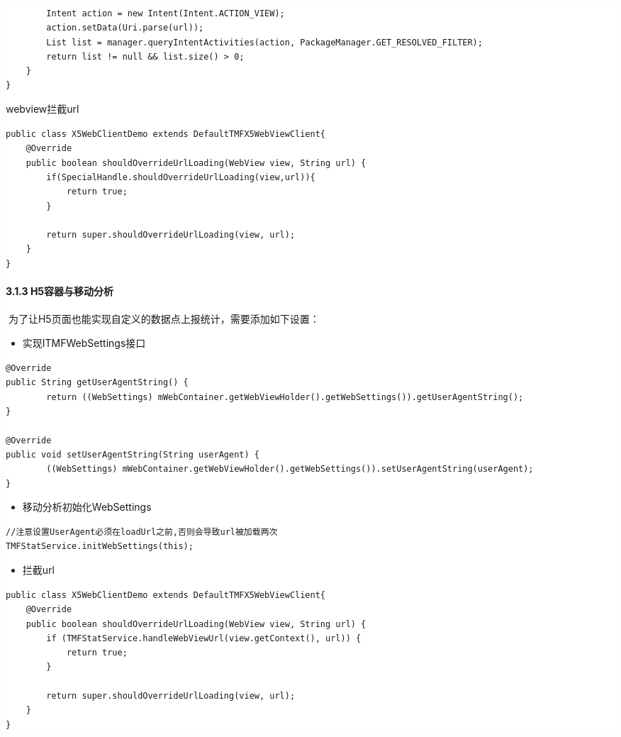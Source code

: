 ```
        Intent action = new Intent(Intent.ACTION_VIEW);
        action.setData(Uri.parse(url));
        List list = manager.queryIntentActivities(action, PackageManager.GET_RESOLVED_FILTER);
        return list != null && list.size() > 0;
    }
}
```

webview拦截url

```
public class X5WebClientDemo extends DefaultTMFX5WebViewClient{
 	@Override
    public boolean shouldOverrideUrlLoading(WebView view, String url) {
        if(SpecialHandle.shouldOverrideUrlLoading(view,url)){
            return true;
        }
        
        return super.shouldOverrideUrlLoading(view, url);
    }
}
```

#### 3.1.3 H5容器与移动分析

​		为了让H5页面也能实现自定义的数据点上报统计，需要添加如下设置：

- 实现ITMFWebSettings接口

```
@Override
public String getUserAgentString() {
        return ((WebSettings) mWebContainer.getWebViewHolder().getWebSettings()).getUserAgentString();
}

@Override
public void setUserAgentString(String userAgent) {
        ((WebSettings) mWebContainer.getWebViewHolder().getWebSettings()).setUserAgentString(userAgent);
}
```

- 移动分析初始化WebSettings

```
//注意设置UserAgent必须在loadUrl之前,否则会导致url被加载两次
TMFStatService.initWebSettings(this);
```

- 拦截url

```
public class X5WebClientDemo extends DefaultTMFX5WebViewClient{
 	@Override
    public boolean shouldOverrideUrlLoading(WebView view, String url) {
        if (TMFStatService.handleWebViewUrl(view.getContext(), url)) {
            return true;
        }
        
        return super.shouldOverrideUrlLoading(view, url);
    }
}
```
